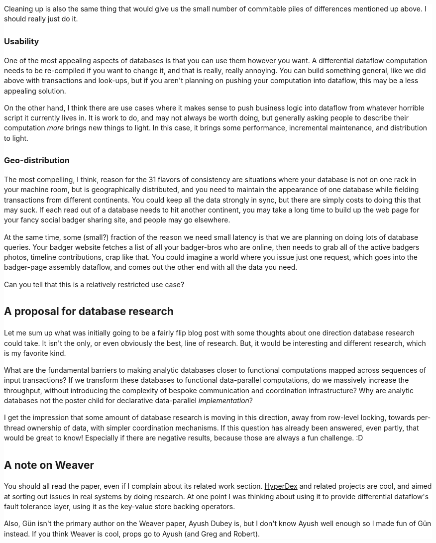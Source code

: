Cleaning up is also the same thing that would give us the small number of commitable piles of differences mentioned up above. I should really just do it. 

### Usability

One of the most appealing aspects of databases is that you can use them however you want. A differential dataflow computation needs to be re-compiled if you want to change it, and that is really, really annoying. You can build something general, like we did above with transactions and look-ups, but if you aren't planning on pushing your computation into dataflow, this may be a less appealing solution.

On the other hand, I think there are use cases where it makes sense to push business logic into dataflow from whatever horrible script it currently lives in. It is work to do, and may not always be worth doing, but generally asking people to describe their computation *more* brings new things to light. In this case, it brings some performance, incremental maintenance, and distribution to light.

### Geo-distribution

The most compelling, I think, reason for the 31 flavors of consistency are situations where your database is not on one rack in your machine room, but is geographically distributed, and you need to maintain the appearance of one database while fielding transactions from different continents. You could keep all the data strongly in sync, but there are simply costs to doing this that may suck. If each read out of a database needs to hit another continent, you may take a long time to build up the web page for your fancy social badger sharing site, and people may go elsewhere.

At the same time, some (small?) fraction of the reason we need small latency is that we are planning on doing lots of database queries. Your badger website fetches a list of all your badger-bros who are online, then needs to grab all of the active badgers photos, timeline contributions, crap like that. You could imagine a world where you issue just one request, which goes into the badger-page assembly dataflow, and comes out the other end with all the data you need.

Can you tell that this is a relatively restricted use case?

## A proposal for database research

Let me sum up what was initially going to be a fairly flip blog post with some thoughts about one direction database research could take. It isn't the only, or even obviously the best, line of research. But, it would be interesting and different research, which is my favorite kind.

What are the fundamental barriers to making analytic databases closer to functional computations mapped across sequences of input transactions? If we transform these databases to functional data-parallel computations, do we massively increase the throughput, without introducing the complexity of bespoke communication and coordination infrastructure? Why are analytic databases not the poster child for declarative data-parallel *implementation*?

I get the impression that some amount of database research is moving in this direction, away from row-level locking, towards per-thread ownership of data, with simpler coordination mechanisms. If this question has already been answered, even partly, that would be great to know! Especially if there are negative results, because those are always a fun challenge. :D

## A note on Weaver

You should all read the paper, even if I complain about its related work section. [HyperDex](http://hyperdex.org) and related projects are cool, and aimed at sorting out issues in real systems by doing research. At one point I was thinking about using it to provide differential dataflow's fault tolerance layer, using it as the key-value store backing operators.

Also, Gün isn't the primary author on the Weaver paper, Ayush Dubey is, but I don't know Ayush well enough so I made fun of Gün instead. If you think Weaver is cool, props go to Ayush (and Greg and Robert). 
